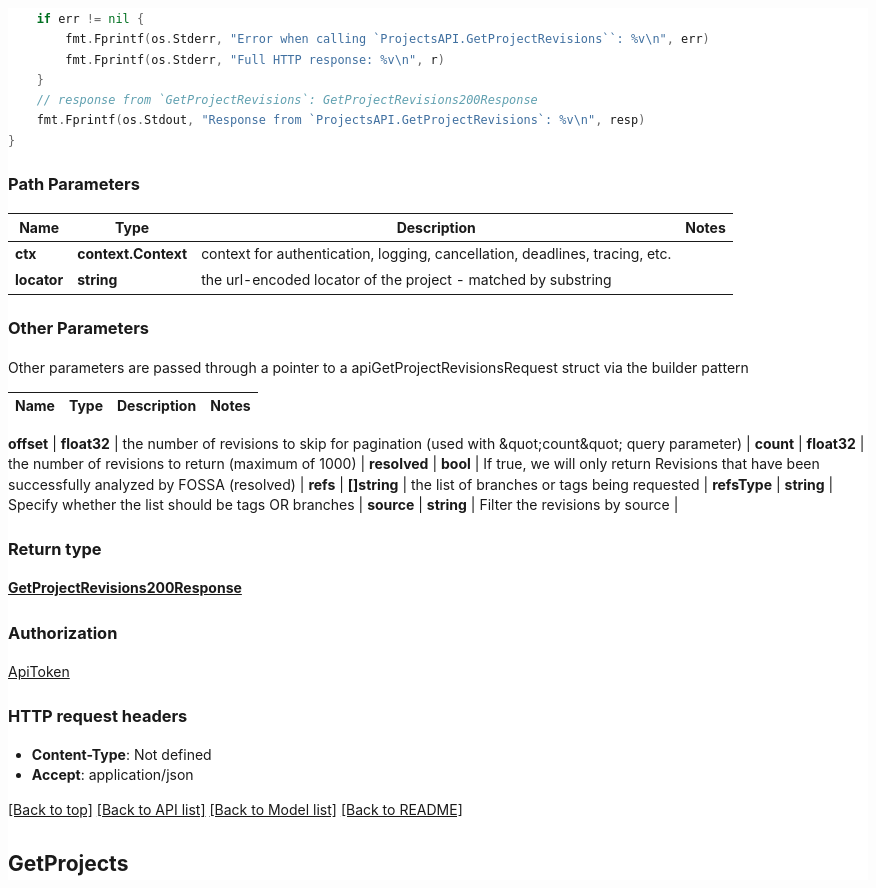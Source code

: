 ```go
	if err != nil {
		fmt.Fprintf(os.Stderr, "Error when calling `ProjectsAPI.GetProjectRevisions``: %v\n", err)
		fmt.Fprintf(os.Stderr, "Full HTTP response: %v\n", r)
	}
	// response from `GetProjectRevisions`: GetProjectRevisions200Response
	fmt.Fprintf(os.Stdout, "Response from `ProjectsAPI.GetProjectRevisions`: %v\n", resp)
}
```

### Path Parameters


Name | Type | Description  | Notes
------------- | ------------- | ------------- | -------------
**ctx** | **context.Context** | context for authentication, logging, cancellation, deadlines, tracing, etc.
**locator** | **string** | the url-encoded locator of the project - matched by substring | 

### Other Parameters

Other parameters are passed through a pointer to a apiGetProjectRevisionsRequest struct via the builder pattern


Name | Type | Description  | Notes
------------- | ------------- | ------------- | -------------

 **offset** | **float32** | the number of revisions to skip for pagination (used with \&quot;count\&quot; query parameter) | 
 **count** | **float32** | the number of revisions to return (maximum of 1000) | 
 **resolved** | **bool** | If true, we will only return Revisions that have been successfully analyzed by FOSSA (resolved) | 
 **refs** | **[]string** | the list of branches or tags being requested | 
 **refsType** | **string** | Specify whether the list should be tags OR branches | 
 **source** | **string** | Filter the revisions by source | 

### Return type

[**GetProjectRevisions200Response**](GetProjectRevisions200Response.md)

### Authorization

[ApiToken](../README.md#ApiToken)

### HTTP request headers

- **Content-Type**: Not defined
- **Accept**: application/json

[[Back to top]](#) [[Back to API list]](../README.md#documentation-for-api-endpoints)
[[Back to Model list]](../README.md#documentation-for-models)
[[Back to README]](../README.md)


## GetProjects
